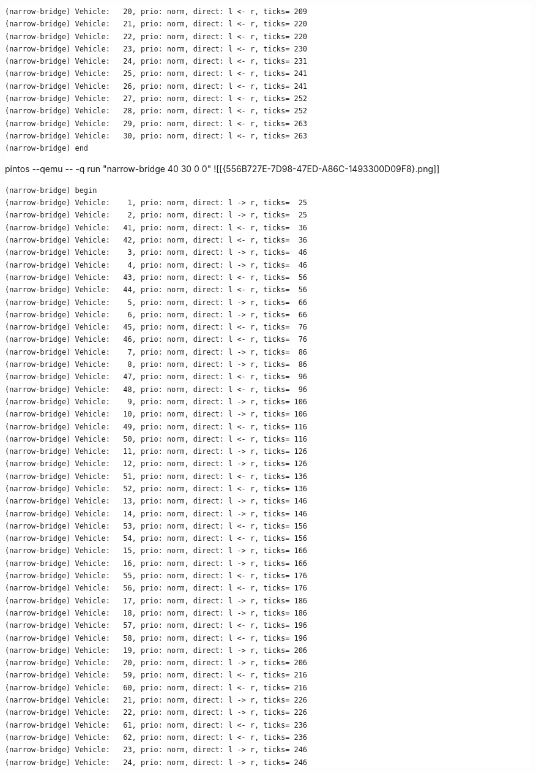 ```
(narrow-bridge) Vehicle:   20, prio: norm, direct: l <- r, ticks= 209
(narrow-bridge) Vehicle:   21, prio: norm, direct: l <- r, ticks= 220
(narrow-bridge) Vehicle:   22, prio: norm, direct: l <- r, ticks= 220
(narrow-bridge) Vehicle:   23, prio: norm, direct: l <- r, ticks= 230
(narrow-bridge) Vehicle:   24, prio: norm, direct: l <- r, ticks= 231
(narrow-bridge) Vehicle:   25, prio: norm, direct: l <- r, ticks= 241
(narrow-bridge) Vehicle:   26, prio: norm, direct: l <- r, ticks= 241
(narrow-bridge) Vehicle:   27, prio: norm, direct: l <- r, ticks= 252
(narrow-bridge) Vehicle:   28, prio: norm, direct: l <- r, ticks= 252
(narrow-bridge) Vehicle:   29, prio: norm, direct: l <- r, ticks= 263
(narrow-bridge) Vehicle:   30, prio: norm, direct: l <- r, ticks= 263
(narrow-bridge) end
```
pintos --qemu -- -q run "narrow-bridge 40 30 0 0" 
![[{556B727E-7D98-47ED-A86C-1493300D09F8}.png]]
```
(narrow-bridge) begin
(narrow-bridge) Vehicle:    1, prio: norm, direct: l -> r, ticks=  25
(narrow-bridge) Vehicle:    2, prio: norm, direct: l -> r, ticks=  25
(narrow-bridge) Vehicle:   41, prio: norm, direct: l <- r, ticks=  36
(narrow-bridge) Vehicle:   42, prio: norm, direct: l <- r, ticks=  36
(narrow-bridge) Vehicle:    3, prio: norm, direct: l -> r, ticks=  46
(narrow-bridge) Vehicle:    4, prio: norm, direct: l -> r, ticks=  46
(narrow-bridge) Vehicle:   43, prio: norm, direct: l <- r, ticks=  56
(narrow-bridge) Vehicle:   44, prio: norm, direct: l <- r, ticks=  56
(narrow-bridge) Vehicle:    5, prio: norm, direct: l -> r, ticks=  66
(narrow-bridge) Vehicle:    6, prio: norm, direct: l -> r, ticks=  66
(narrow-bridge) Vehicle:   45, prio: norm, direct: l <- r, ticks=  76
(narrow-bridge) Vehicle:   46, prio: norm, direct: l <- r, ticks=  76
(narrow-bridge) Vehicle:    7, prio: norm, direct: l -> r, ticks=  86
(narrow-bridge) Vehicle:    8, prio: norm, direct: l -> r, ticks=  86
(narrow-bridge) Vehicle:   47, prio: norm, direct: l <- r, ticks=  96
(narrow-bridge) Vehicle:   48, prio: norm, direct: l <- r, ticks=  96
(narrow-bridge) Vehicle:    9, prio: norm, direct: l -> r, ticks= 106
(narrow-bridge) Vehicle:   10, prio: norm, direct: l -> r, ticks= 106
(narrow-bridge) Vehicle:   49, prio: norm, direct: l <- r, ticks= 116
(narrow-bridge) Vehicle:   50, prio: norm, direct: l <- r, ticks= 116
(narrow-bridge) Vehicle:   11, prio: norm, direct: l -> r, ticks= 126
(narrow-bridge) Vehicle:   12, prio: norm, direct: l -> r, ticks= 126
(narrow-bridge) Vehicle:   51, prio: norm, direct: l <- r, ticks= 136
(narrow-bridge) Vehicle:   52, prio: norm, direct: l <- r, ticks= 136
(narrow-bridge) Vehicle:   13, prio: norm, direct: l -> r, ticks= 146
(narrow-bridge) Vehicle:   14, prio: norm, direct: l -> r, ticks= 146
(narrow-bridge) Vehicle:   53, prio: norm, direct: l <- r, ticks= 156
(narrow-bridge) Vehicle:   54, prio: norm, direct: l <- r, ticks= 156
(narrow-bridge) Vehicle:   15, prio: norm, direct: l -> r, ticks= 166
(narrow-bridge) Vehicle:   16, prio: norm, direct: l -> r, ticks= 166
(narrow-bridge) Vehicle:   55, prio: norm, direct: l <- r, ticks= 176
(narrow-bridge) Vehicle:   56, prio: norm, direct: l <- r, ticks= 176
(narrow-bridge) Vehicle:   17, prio: norm, direct: l -> r, ticks= 186
(narrow-bridge) Vehicle:   18, prio: norm, direct: l -> r, ticks= 186
(narrow-bridge) Vehicle:   57, prio: norm, direct: l <- r, ticks= 196
(narrow-bridge) Vehicle:   58, prio: norm, direct: l <- r, ticks= 196
(narrow-bridge) Vehicle:   19, prio: norm, direct: l -> r, ticks= 206
(narrow-bridge) Vehicle:   20, prio: norm, direct: l -> r, ticks= 206
(narrow-bridge) Vehicle:   59, prio: norm, direct: l <- r, ticks= 216
(narrow-bridge) Vehicle:   60, prio: norm, direct: l <- r, ticks= 216
(narrow-bridge) Vehicle:   21, prio: norm, direct: l -> r, ticks= 226
(narrow-bridge) Vehicle:   22, prio: norm, direct: l -> r, ticks= 226
(narrow-bridge) Vehicle:   61, prio: norm, direct: l <- r, ticks= 236
(narrow-bridge) Vehicle:   62, prio: norm, direct: l <- r, ticks= 236
(narrow-bridge) Vehicle:   23, prio: norm, direct: l -> r, ticks= 246
(narrow-bridge) Vehicle:   24, prio: norm, direct: l -> r, ticks= 246
```
